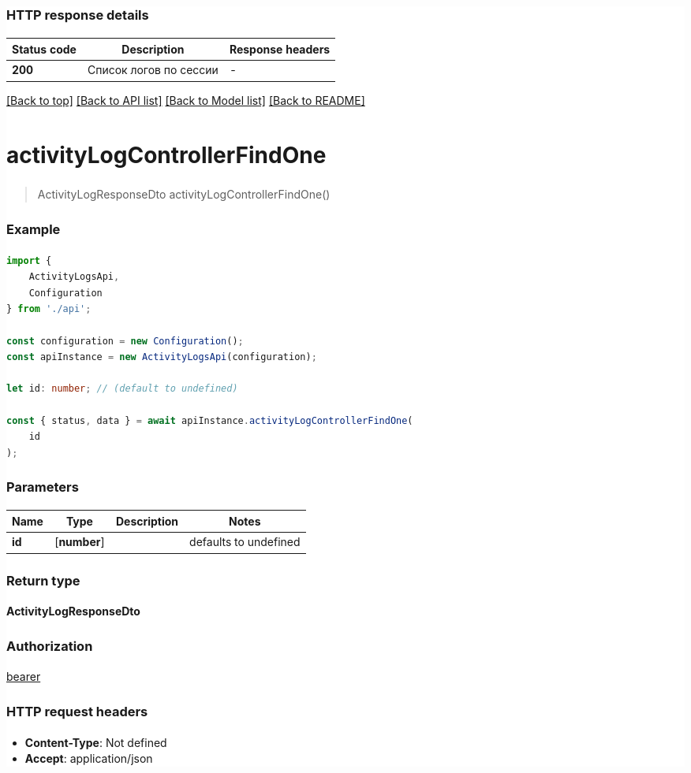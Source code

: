 
### HTTP response details
| Status code | Description | Response headers |
|-------------|-------------|------------------|
|**200** | Список логов по сессии |  -  |

[[Back to top]](#) [[Back to API list]](../README.md#documentation-for-api-endpoints) [[Back to Model list]](../README.md#documentation-for-models) [[Back to README]](../README.md)

# **activityLogControllerFindOne**
> ActivityLogResponseDto activityLogControllerFindOne()


### Example

```typescript
import {
    ActivityLogsApi,
    Configuration
} from './api';

const configuration = new Configuration();
const apiInstance = new ActivityLogsApi(configuration);

let id: number; // (default to undefined)

const { status, data } = await apiInstance.activityLogControllerFindOne(
    id
);
```

### Parameters

|Name | Type | Description  | Notes|
|------------- | ------------- | ------------- | -------------|
| **id** | [**number**] |  | defaults to undefined|


### Return type

**ActivityLogResponseDto**

### Authorization

[bearer](../README.md#bearer)

### HTTP request headers

 - **Content-Type**: Not defined
 - **Accept**: application/json

